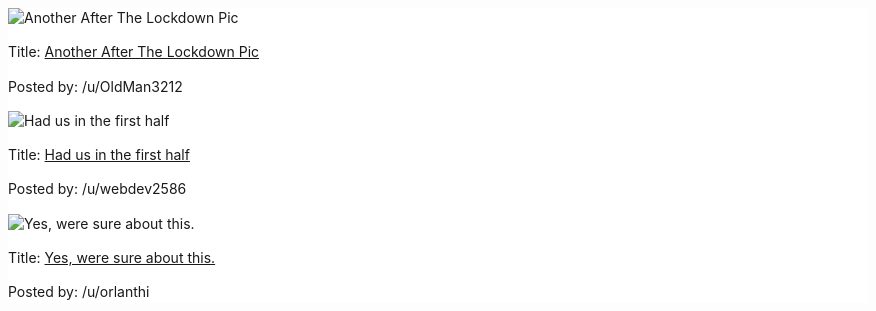   </div>
</div>

<div class="card">
  <div class="card-image">
    <img class="post-img" src="https://i.redd.it/ufx5oya79nh61.png" alt="Another After The Lockdown Pic" title="Another After The Lockdown Pic" />
  </div>
  <div class="card-content">
    <div class="media">
      <div class="media-content">
        <p class="title is-4">
           Title: <a href="https://www.reddit.com/r/Funnypics/comments/lkdr9v/another_after_the_lockdown_pic/">Another After The Lockdown Pic</a>
        </p>
        <p class="subtitle is-4">Posted by: /u/OldMan3212</p>
      </div>
    </div>
  </div>
</div>

<div class="card">
  <div class="card-image">
    <img class="post-img" src="https://i.redd.it/b1ehqfl2vvh61.jpg" alt="Had us in the first half" title="Had us in the first half" />
  </div>
  <div class="card-content">
    <div class="media">
      <div class="media-content">
        <p class="title is-4">
           Title: <a href="https://www.reddit.com/r/funny/comments/lla96l/had_us_in_the_first_half/">Had us in the first half</a>
        </p>
        <p class="subtitle is-4">Posted by: /u/webdev2586</p>
      </div>
    </div>
  </div>
</div>

<div class="card">
  <div class="card-image">
    <img class="post-img" src="https://i.redd.it/4pd9bsz180i61.jpg" alt="Yes, were sure about this." title="Yes, were sure about this." />
  </div>
  <div class="card-content">
    <div class="media">
      <div class="media-content">
        <p class="title is-4">
           Title: <a href="https://www.reddit.com/r/funnysigns/comments/lm670i/yes_were_sure_about_this/">Yes, were sure about this.</a>
        </p>
        <p class="subtitle is-4">Posted by: /u/orlanthi</p>
      </div>
    </div>
  </div>
</div>
